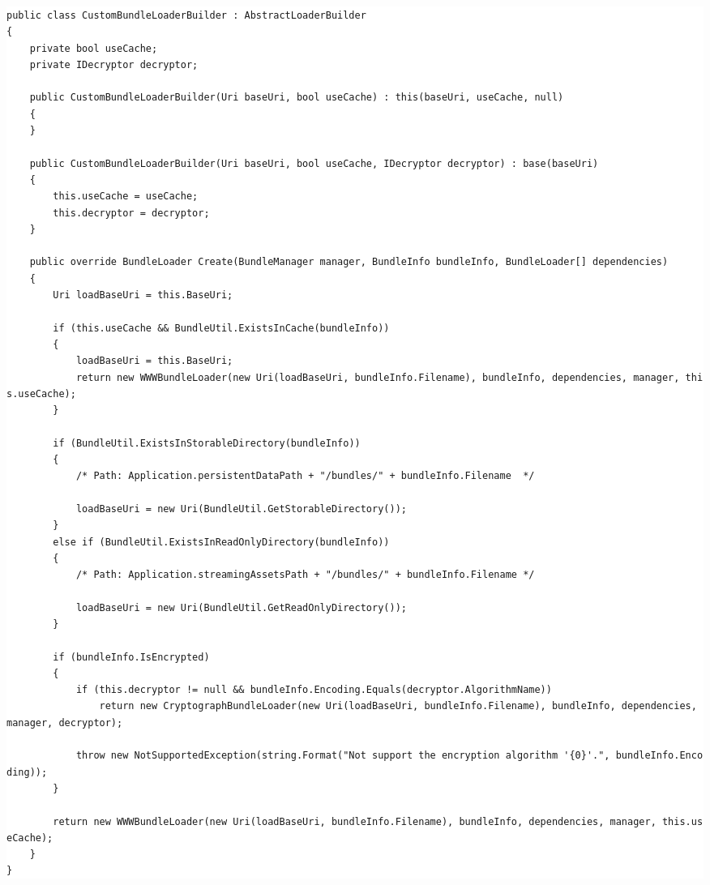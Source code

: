    public class CustomBundleLoaderBuilder : AbstractLoaderBuilder
    {
        private bool useCache;
        private IDecryptor decryptor;

        public CustomBundleLoaderBuilder(Uri baseUri, bool useCache) : this(baseUri, useCache, null)
        {
        }

        public CustomBundleLoaderBuilder(Uri baseUri, bool useCache, IDecryptor decryptor) : base(baseUri)
        {
            this.useCache = useCache;
            this.decryptor = decryptor;
        }

        public override BundleLoader Create(BundleManager manager, BundleInfo bundleInfo, BundleLoader[] dependencies)
        {
            Uri loadBaseUri = this.BaseUri;
            
            if (this.useCache && BundleUtil.ExistsInCache(bundleInfo))
            {
                loadBaseUri = this.BaseUri;
                return new WWWBundleLoader(new Uri(loadBaseUri, bundleInfo.Filename), bundleInfo, dependencies, manager, this.useCache);
            }

            if (BundleUtil.ExistsInStorableDirectory(bundleInfo))
            {
                /* Path: Application.persistentDataPath + "/bundles/" + bundleInfo.Filename  */

                loadBaseUri = new Uri(BundleUtil.GetStorableDirectory());
            }
            else if (BundleUtil.ExistsInReadOnlyDirectory(bundleInfo))
            {
                /* Path: Application.streamingAssetsPath + "/bundles/" + bundleInfo.Filename */

                loadBaseUri = new Uri(BundleUtil.GetReadOnlyDirectory());
            }

            if (bundleInfo.IsEncrypted)
            {
                if (this.decryptor != null && bundleInfo.Encoding.Equals(decryptor.AlgorithmName))
                    return new CryptographBundleLoader(new Uri(loadBaseUri, bundleInfo.Filename), bundleInfo, dependencies, manager, decryptor);

                throw new NotSupportedException(string.Format("Not support the encryption algorithm '{0}'.", bundleInfo.Encoding));
            }

            return new WWWBundleLoader(new Uri(loadBaseUri, bundleInfo.Filename), bundleInfo, dependencies, manager, this.useCache);
        }
    }


